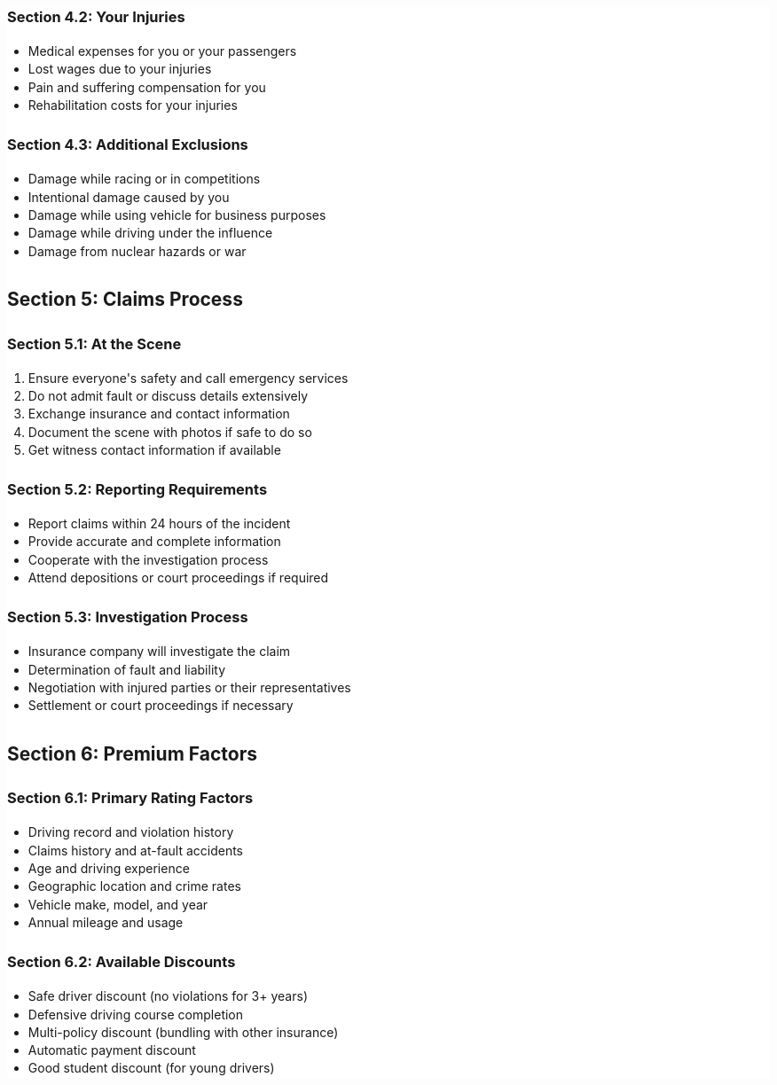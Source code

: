 ### Section 4.2: Your Injuries
- Medical expenses for you or your passengers
- Lost wages due to your injuries
- Pain and suffering compensation for you
- Rehabilitation costs for your injuries

### Section 4.3: Additional Exclusions
- Damage while racing or in competitions
- Intentional damage caused by you
- Damage while using vehicle for business purposes
- Damage while driving under the influence
- Damage from nuclear hazards or war

## Section 5: Claims Process

### Section 5.1: At the Scene
1. Ensure everyone's safety and call emergency services
2. Do not admit fault or discuss details extensively
3. Exchange insurance and contact information
4. Document the scene with photos if safe to do so
5. Get witness contact information if available

### Section 5.2: Reporting Requirements
- Report claims within 24 hours of the incident
- Provide accurate and complete information
- Cooperate with the investigation process
- Attend depositions or court proceedings if required

### Section 5.3: Investigation Process
- Insurance company will investigate the claim
- Determination of fault and liability
- Negotiation with injured parties or their representatives
- Settlement or court proceedings if necessary

## Section 6: Premium Factors

### Section 6.1: Primary Rating Factors
- Driving record and violation history
- Claims history and at-fault accidents
- Age and driving experience
- Geographic location and crime rates
- Vehicle make, model, and year
- Annual mileage and usage

### Section 6.2: Available Discounts
- Safe driver discount (no violations for 3+ years)
- Defensive driving course completion
- Multi-policy discount (bundling with other insurance)
- Automatic payment discount
- Good student discount (for young drivers)
